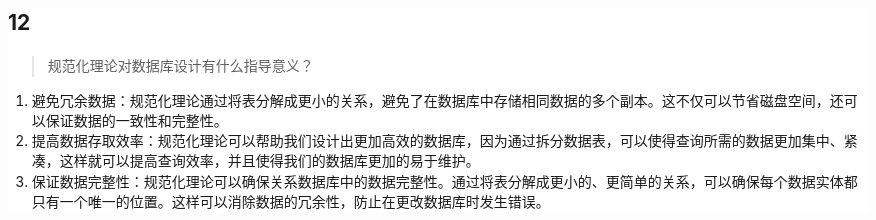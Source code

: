 ## 12

> 规范化理论对数据库设计有什么指导意义？

1. 避免冗余数据：规范化理论通过将表分解成更小的关系，避免了在数据库中存储相同数据的多个副本。这不仅可以节省磁盘空间，还可以保证数据的一致性和完整性。
2. 提高数据存取效率：规范化理论可以帮助我们设计出更加高效的数据库，因为通过拆分数据表，可以使得查询所需的数据更加集中、紧凑，这样就可以提高查询效率，并且使得我们的数据库更加的易于维护。
3. 保证数据完整性：规范化理论可以确保关系数据库中的数据完整性。通过将表分解成更小的、更简单的关系，可以确保每个数据实体都只有一个唯一的位置。这样可以消除数据的冗余性，防止在更改数据库时发生错误。

